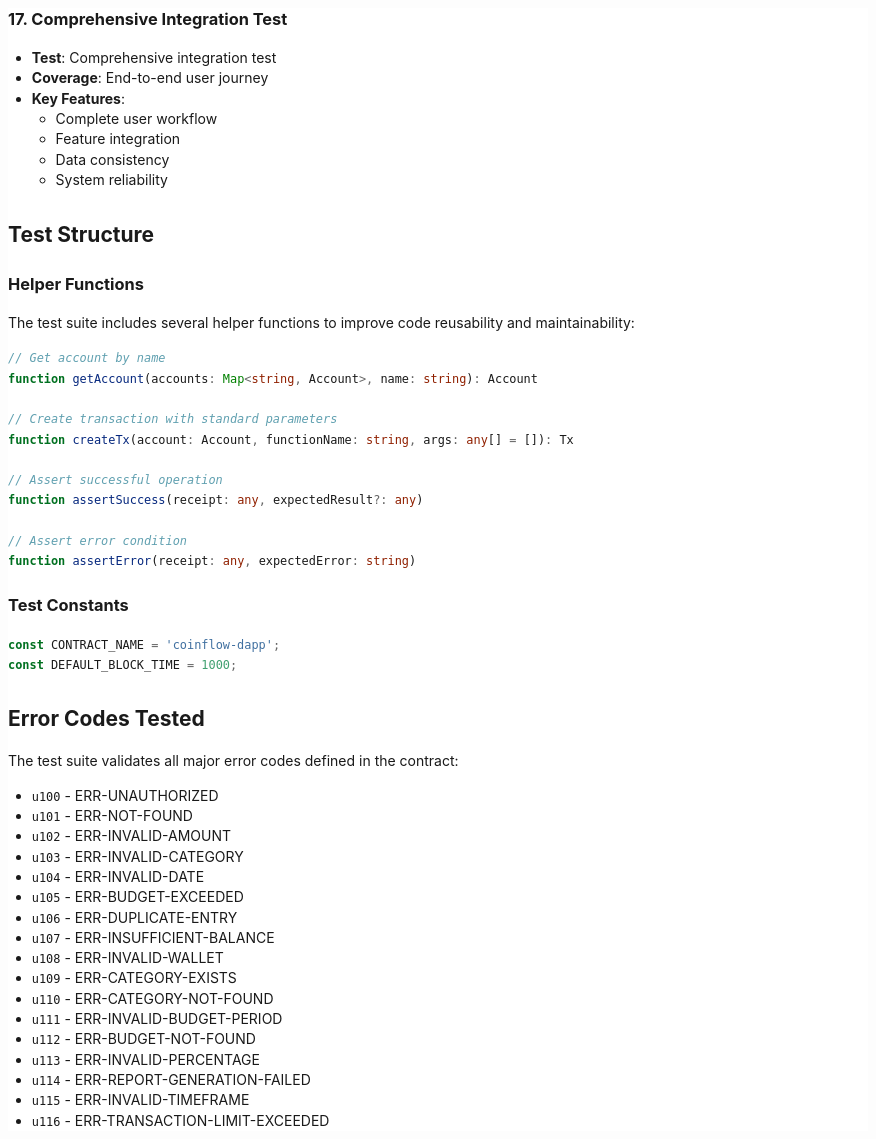 ### 17. Comprehensive Integration Test
- **Test**: Comprehensive integration test
- **Coverage**: End-to-end user journey
- **Key Features**:
  - Complete user workflow
  - Feature integration
  - Data consistency
  - System reliability

## Test Structure

### Helper Functions

The test suite includes several helper functions to improve code reusability and maintainability:

```typescript
// Get account by name
function getAccount(accounts: Map<string, Account>, name: string): Account

// Create transaction with standard parameters
function createTx(account: Account, functionName: string, args: any[] = []): Tx

// Assert successful operation
function assertSuccess(receipt: any, expectedResult?: any)

// Assert error condition
function assertError(receipt: any, expectedError: string)
```

### Test Constants

```typescript
const CONTRACT_NAME = 'coinflow-dapp';
const DEFAULT_BLOCK_TIME = 1000;
```

## Error Codes Tested

The test suite validates all major error codes defined in the contract:

- `u100` - ERR-UNAUTHORIZED
- `u101` - ERR-NOT-FOUND
- `u102` - ERR-INVALID-AMOUNT
- `u103` - ERR-INVALID-CATEGORY
- `u104` - ERR-INVALID-DATE
- `u105` - ERR-BUDGET-EXCEEDED
- `u106` - ERR-DUPLICATE-ENTRY
- `u107` - ERR-INSUFFICIENT-BALANCE
- `u108` - ERR-INVALID-WALLET
- `u109` - ERR-CATEGORY-EXISTS
- `u110` - ERR-CATEGORY-NOT-FOUND
- `u111` - ERR-INVALID-BUDGET-PERIOD
- `u112` - ERR-BUDGET-NOT-FOUND
- `u113` - ERR-INVALID-PERCENTAGE
- `u114` - ERR-REPORT-GENERATION-FAILED
- `u115` - ERR-INVALID-TIMEFRAME
- `u116` - ERR-TRANSACTION-LIMIT-EXCEEDED
